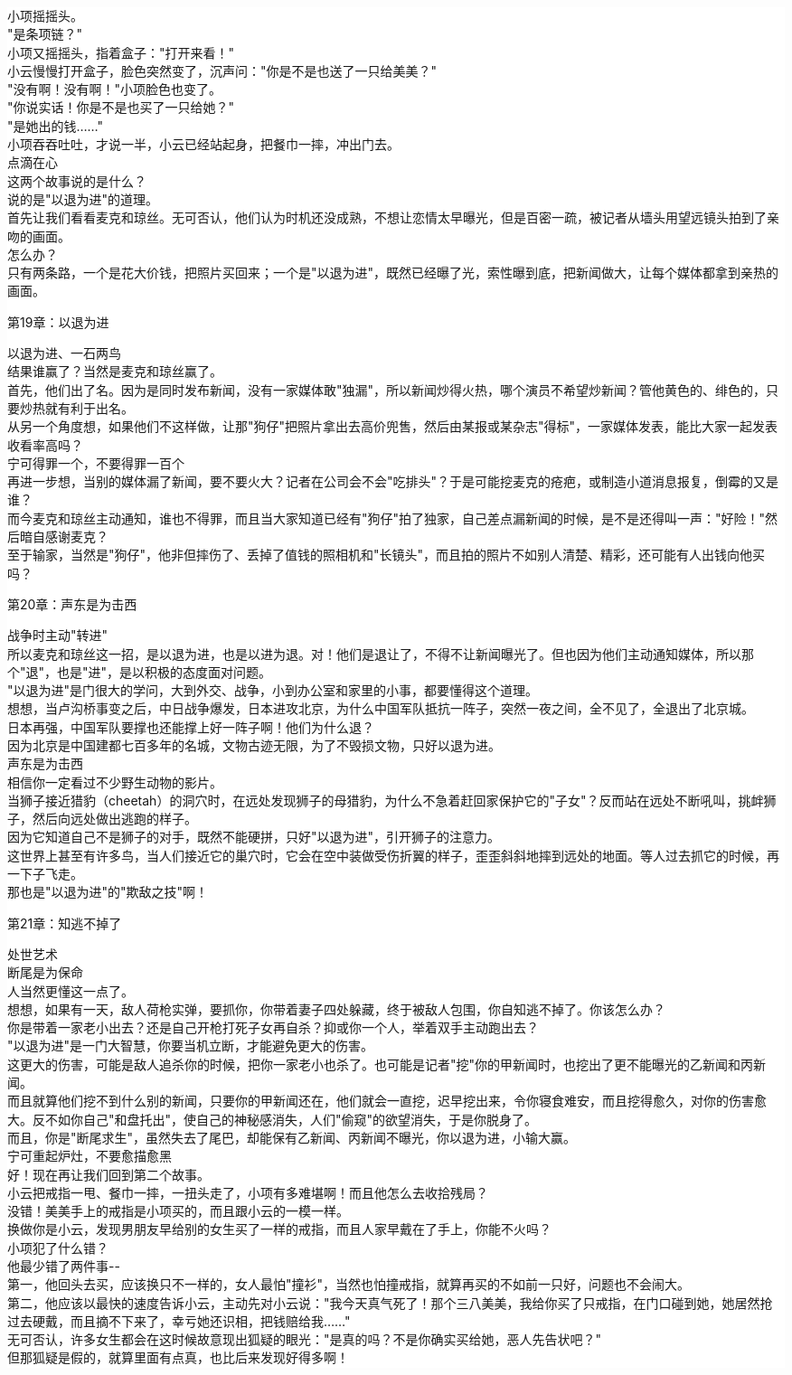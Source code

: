 小项摇摇头。   
"是条项链？"   
小项又摇摇头，指着盒子："打开来看！"   
小云慢慢打开盒子，脸色突然变了，沉声问："你是不是也送了一只给美美？"   
"没有啊！没有啊！"小项脸色也变了。   
"你说实话！你是不是也买了一只给她？"   
"是她出的钱……"   
小项吞吞吐吐，才说一半，小云已经站起身，把餐巾一摔，冲出门去。   
点滴在心   
这两个故事说的是什么？   
说的是"以退为进"的道理。   
首先让我们看看麦克和琼丝。无可否认，他们认为时机还没成熟，不想让恋情太早曝光，但是百密一疏，被记者从墙头用望远镜头拍到了亲吻的画面。   
怎么办？   
只有两条路，一个是花大价钱，把照片买回来；一个是"以退为进"，既然已经曝了光，索性曝到底，把新闻做大，让每个媒体都拿到亲热的画面。 

第19章：以退为进 

以退为进、一石两鸟   
结果谁赢了？当然是麦克和琼丝赢了。   
首先，他们出了名。因为是同时发布新闻，没有一家媒体敢"独漏"，所以新闻炒得火热，哪个演员不希望炒新闻？管他黄色的、绯色的，只要炒热就有利于出名。   
从另一个角度想，如果他们不这样做，让那"狗仔"把照片拿出去高价兜售，然后由某报或某杂志"得标"，一家媒体发表，能比大家一起发表收看率高吗？   
宁可得罪一个，不要得罪一百个   
再进一步想，当别的媒体漏了新闻，要不要火大？记者在公司会不会"吃排头"？于是可能挖麦克的疮疤，或制造小道消息报复，倒霉的又是谁？   
而今麦克和琼丝主动通知，谁也不得罪，而且当大家知道已经有"狗仔"拍了独家，自己差点漏新闻的时候，是不是还得叫一声："好险！"然后暗自感谢麦克？   
至于输家，当然是"狗仔"，他非但摔伤了、丢掉了值钱的照相机和"长镜头"，而且拍的照片不如别人清楚、精彩，还可能有人出钱向他买吗？ 

第20章：声东是为击西 

战争时主动"转进"   
所以麦克和琼丝这一招，是以退为进，也是以进为退。对！他们是退让了，不得不让新闻曝光了。但也因为他们主动通知媒体，所以那个"退"，也是"进"，是以积极的态度面对问题。   
"以退为进"是门很大的学问，大到外交、战争，小到办公室和家里的小事，都要懂得这个道理。   
想想，当卢沟桥事变之后，中日战争爆发，日本进攻北京，为什么中国军队抵抗一阵子，突然一夜之间，全不见了，全退出了北京城。   
日本再强，中国军队要撑也还能撑上好一阵子啊！他们为什么退？   
因为北京是中国建都七百多年的名城，文物古迹无限，为了不毁损文物，只好以退为进。   
声东是为击西   
相信你一定看过不少野生动物的影片。   
当狮子接近猎豹（cheetah）的洞穴时，在远处发现狮子的母猎豹，为什么不急着赶回家保护它的"子女"？反而站在远处不断吼叫，挑衅狮子，然后向远处做出逃跑的样子。   
因为它知道自己不是狮子的对手，既然不能硬拼，只好"以退为进"，引开狮子的注意力。   
这世界上甚至有许多鸟，当人们接近它的巢穴时，它会在空中装做受伤折翼的样子，歪歪斜斜地摔到远处的地面。等人过去抓它的时候，再一下子飞走。   
那也是"以退为进"的"欺敌之技"啊！ 

第21章：知逃不掉了 

处世艺术   
断尾是为保命   
人当然更懂这一点了。   
想想，如果有一天，敌人荷枪实弹，要抓你，你带着妻子四处躲藏，终于被敌人包围，你自知逃不掉了。你该怎么办？   
你是带着一家老小出去？还是自己开枪打死子女再自杀？抑或你一个人，举着双手主动跑出去？   
"以退为进"是一门大智慧，你要当机立断，才能避免更大的伤害。   
这更大的伤害，可能是敌人追杀你的时候，把你一家老小也杀了。也可能是记者"挖"你的甲新闻时，也挖出了更不能曝光的乙新闻和丙新闻。   
而且就算他们挖不到什么别的新闻，只要你的甲新闻还在，他们就会一直挖，迟早挖出来，令你寝食难安，而且挖得愈久，对你的伤害愈大。反不如你自己"和盘托出"，使自己的神秘感消失，人们"偷窥"的欲望消失，于是你脱身了。   
而且，你是"断尾求生"，虽然失去了尾巴，却能保有乙新闻、丙新闻不曝光，你以退为进，小输大赢。   
宁可重起炉灶，不要愈描愈黑   
好！现在再让我们回到第二个故事。   
小云把戒指一甩、餐巾一摔，一扭头走了，小项有多难堪啊！而且他怎么去收拾残局？   
没错！美美手上的戒指是小项买的，而且跟小云的一模一样。   
换做你是小云，发现男朋友早给别的女生买了一样的戒指，而且人家早戴在了手上，你能不火吗？   
小项犯了什么错？   
他最少错了两件事--   
第一，他回头去买，应该换只不一样的，女人最怕"撞衫"，当然也怕撞戒指，就算再买的不如前一只好，问题也不会闹大。   
第二，他应该以最快的速度告诉小云，主动先对小云说："我今天真气死了！那个三八美美，我给你买了只戒指，在门口碰到她，她居然抢过去硬戴，而且摘不下来了，幸亏她还识相，把钱赔给我……"   
无可否认，许多女生都会在这时候故意现出狐疑的眼光："是真的吗？不是你确实买给她，恶人先告状吧？"   
但那狐疑是假的，就算里面有点真，也比后来发现好得多啊！ 
